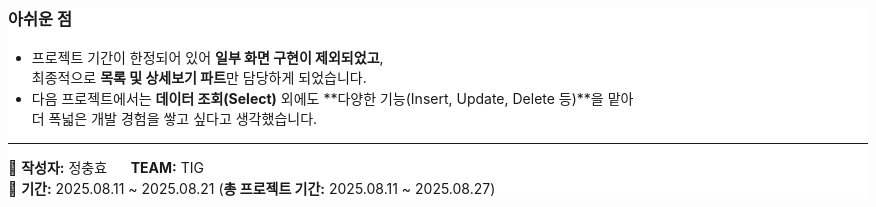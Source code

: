 ###  아쉬운 점
- 프로젝트 기간이 한정되어 있어 **일부 화면 구현이 제외되었고**,  
  최종적으로 **목록 및 상세보기 파트**만 담당하게 되었습니다.  
- 다음 프로젝트에서는 **데이터 조회(Select)** 외에도 **다양한 기능(Insert, Update, Delete 등)**을 맡아  
  더 폭넓은 개발 경험을 쌓고 싶다고 생각했습니다.
    
---

📌 **작성자:** 정충효 &nbsp;&nbsp;&nbsp;&nbsp; **TEAM:** TIG <br>
📅 **기간:** 2025.08.11 ~ 2025.08.21  (**총 프로젝트 기간:** 2025.08.11 ~ 2025.08.27)
